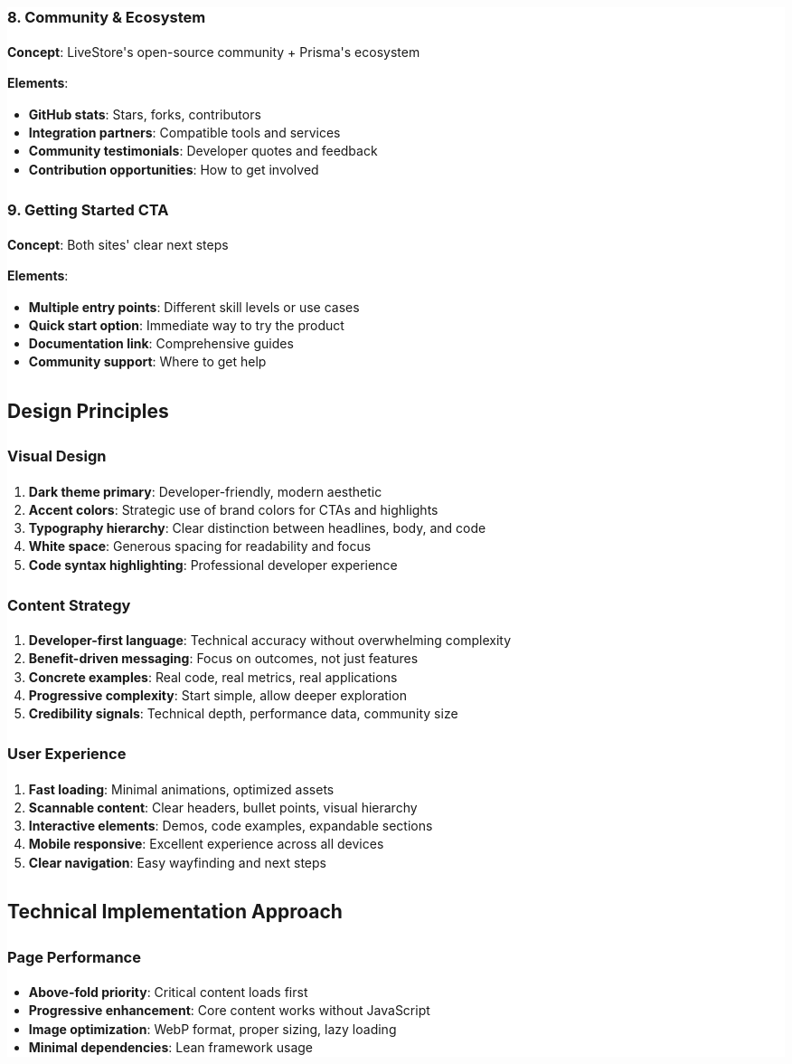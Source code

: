 ### 8. Community & Ecosystem
**Concept**: LiveStore's open-source community + Prisma's ecosystem

**Elements**:
- **GitHub stats**: Stars, forks, contributors
- **Integration partners**: Compatible tools and services
- **Community testimonials**: Developer quotes and feedback
- **Contribution opportunities**: How to get involved

### 9. Getting Started CTA
**Concept**: Both sites' clear next steps

**Elements**:
- **Multiple entry points**: Different skill levels or use cases
- **Quick start option**: Immediate way to try the product
- **Documentation link**: Comprehensive guides
- **Community support**: Where to get help

## Design Principles

### Visual Design
1. **Dark theme primary**: Developer-friendly, modern aesthetic
2. **Accent colors**: Strategic use of brand colors for CTAs and highlights
3. **Typography hierarchy**: Clear distinction between headlines, body, and code
4. **White space**: Generous spacing for readability and focus
5. **Code syntax highlighting**: Professional developer experience

### Content Strategy
1. **Developer-first language**: Technical accuracy without overwhelming complexity
2. **Benefit-driven messaging**: Focus on outcomes, not just features
3. **Concrete examples**: Real code, real metrics, real applications
4. **Progressive complexity**: Start simple, allow deeper exploration
5. **Credibility signals**: Technical depth, performance data, community size

### User Experience
1. **Fast loading**: Minimal animations, optimized assets
2. **Scannable content**: Clear headers, bullet points, visual hierarchy
3. **Interactive elements**: Demos, code examples, expandable sections
4. **Mobile responsive**: Excellent experience across all devices
5. **Clear navigation**: Easy wayfinding and next steps

## Technical Implementation Approach

### Page Performance
- **Above-fold priority**: Critical content loads first
- **Progressive enhancement**: Core content works without JavaScript
- **Image optimization**: WebP format, proper sizing, lazy loading
- **Minimal dependencies**: Lean framework usage
